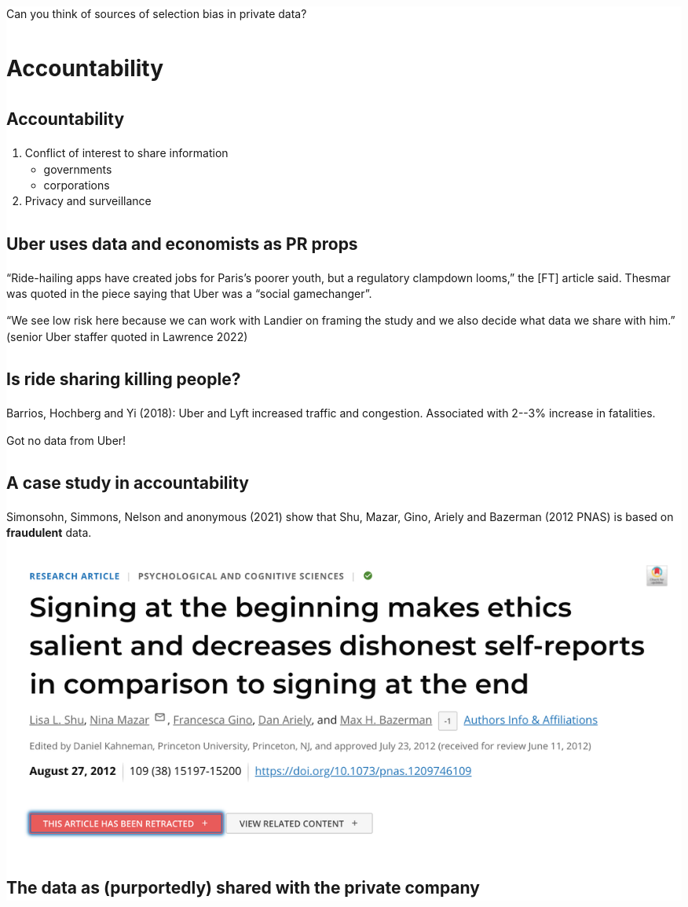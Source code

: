 Can you think of sources of selection bias in private data?


# Accountability
## Accountability
1. Conflict of interest to share information
	- governments
	- corporations
2. Privacy and surveillance

## Uber uses data and economists as PR props
“Ride-hailing apps have created jobs for Paris’s poorer youth, but a regulatory clampdown looms,” the [FT] article said. Thesmar was quoted in the piece saying that Uber was a “social gamechanger”.

“We see low risk here because we can work with Landier on framing the study and we also decide what data we share with him.” (senior Uber staffer quoted in Lawrence 2022)

## Is ride sharing killing people?
Barrios, Hochberg and Yi (2018): Uber and Lyft increased traffic and congestion. Associated with 2--3% increase in fatalities.

Got no data from Uber!

## A case study in accountability
Simonsohn, Simmons, Nelson and anonymous (2021) show that Shu, Mazar, Gino, Ariely and Bazerman (2012 PNAS) is based on **fraudulent** data.

![](exhibit/ariely.png)

## The data as (purportedly) shared with the private company